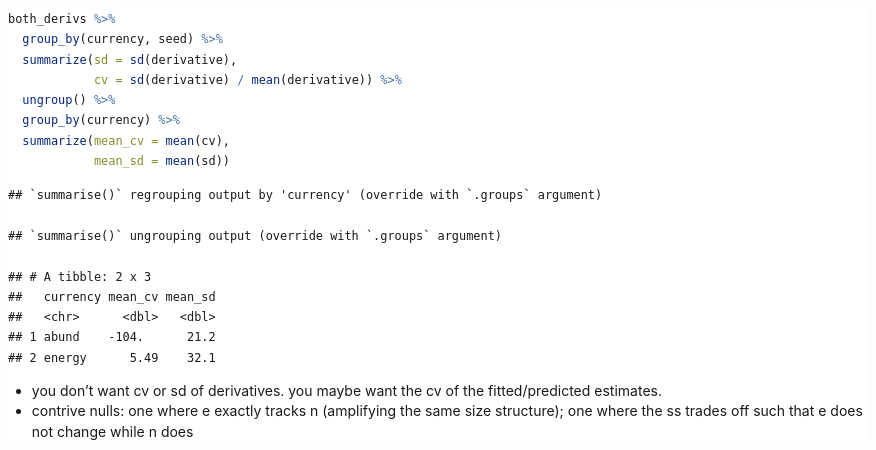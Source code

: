 
``` r
both_derivs %>%
  group_by(currency, seed) %>%
  summarize(sd = sd(derivative),
            cv = sd(derivative) / mean(derivative)) %>%
  ungroup() %>%
  group_by(currency) %>%
  summarize(mean_cv = mean(cv),
            mean_sd = mean(sd))
```

    ## `summarise()` regrouping output by 'currency' (override with `.groups` argument)

    ## `summarise()` ungrouping output (override with `.groups` argument)

    ## # A tibble: 2 x 3
    ##   currency mean_cv mean_sd
    ##   <chr>      <dbl>   <dbl>
    ## 1 abund    -104.      21.2
    ## 2 energy      5.49    32.1

  - you don’t want cv or sd of derivatives. you maybe want the cv of the
    fitted/predicted estimates.
  - contrive nulls: one where e exactly tracks n (amplifying the same
    size structure); one where the ss trades off such that e does not
    change while n does

